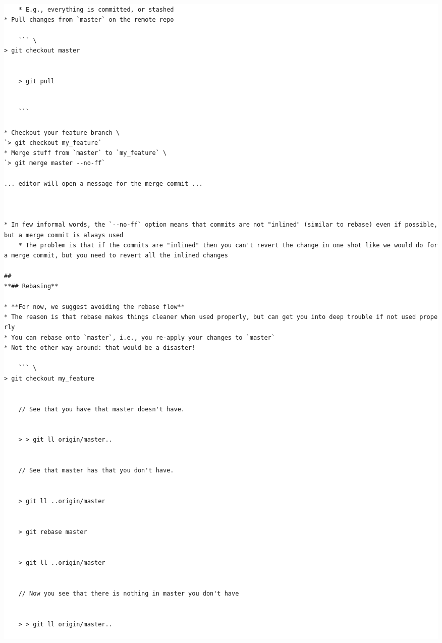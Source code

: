 ```
    * E.g., everything is committed, or stashed
* Pull changes from `master` on the remote repo

    ``` \
> git checkout master


    > git pull


    ```

* Checkout your feature branch \
`> git checkout my_feature`
* Merge stuff from `master` to `my_feature` \
`> git merge master --no-ff`

... editor will open a message for the merge commit ...



* In few informal words, the `--no-ff` option means that commits are not "inlined" (similar to rebase) even if possible, but a merge commit is always used
    * The problem is that if the commits are "inlined" then you can't revert the change in one shot like we would do for a merge commit, but you need to revert all the inlined changes

## 
**## Rebasing**

* **For now, we suggest avoiding the rebase flow**
* The reason is that rebase makes things cleaner when used properly, but can get you into deep trouble if not used properly
* You can rebase onto `master`, i.e., you re-apply your changes to `master`
* Not the other way around: that would be a disaster!

    ``` \
> git checkout my_feature


    // See that you have that master doesn't have.


    > > git ll origin/master..


    // See that master has that you don't have.


    > git ll ..origin/master


    > git rebase master


    > git ll ..origin/master


    // Now you see that there is nothing in master you don't have


    > > git ll origin/master..


```